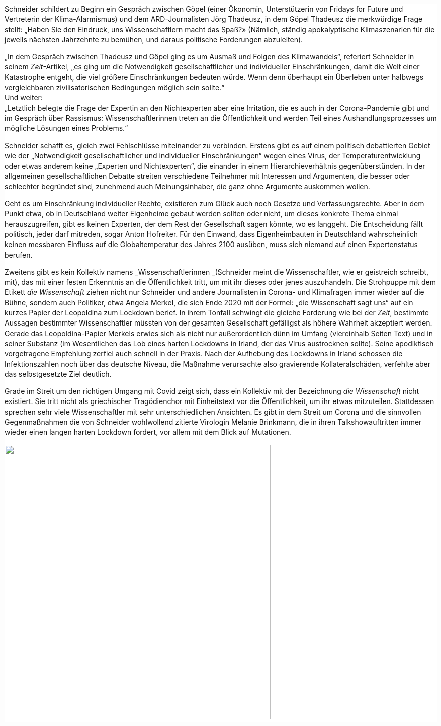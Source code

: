 Schneider schildert zu Beginn ein Gespräch zwischen Göpel (einer Ökonomin, Unterstützerin von Fridays for Future und Vertreterin der Klima-Alarmismus) und dem ARD-Journalisten Jörg Thadeusz, in dem Göpel Thadeusz die merkwürdige Frage stellt: „Haben Sie den Eindruck, uns Wissenschaftlern macht das Spaß?» (Nämlich, ständig apokalyptische Klimaszenarien für die jeweils nächsten Jahrzehnte zu bemühen, und daraus politische Forderungen abzuleiten).

„In dem Gespräch zwischen Thadeusz und Göpel ging es um Ausmaß und Folgen des Klimawandels“, referiert Schneider in seinem _Zeit_-Artikel, „es ging um die Notwendigkeit gesellschaftlicher und individueller Einschränkungen, damit die Welt einer Katastrophe entgeht, die viel größere Einschränkungen bedeuten würde. Wenn denn überhaupt ein Überleben unter halbwegs vergleichbaren zivilisatorischen Bedingungen möglich sein sollte.“<br>
Und weiter:<br>
„Letztlich belegte die Frage der Expertin an den Nichtexperten aber eine Irritation, die es auch in der Corona-Pandemie gibt und im Gespräch über Rassismus: Wissenschaftlerinnen treten an die Öffentlichkeit und werden Teil eines Aushandlungsprozesses um mögliche Lösungen eines Problems.“

Schneider schafft es, gleich zwei Fehlschlüsse miteinander zu verbinden. Erstens gibt es auf einem politisch debattierten Gebiet wie der „Notwendigkeit gesellschaftlicher und individueller Einschränkungen“ wegen eines Virus, der Temperaturentwicklung oder etwas anderem keine „Experten und Nichtexperten“, die einander in einem Hierarchieverhältnis gegenüberstünden. In der allgemeinen gesellschaftlichen Debatte streiten verschiedene Teilnehmer mit Interessen und Argumenten, die besser oder schlechter begründet sind, zunehmend auch Meinungsinhaber, die ganz ohne Argumente auskommen wollen.

Geht es um Einschränkung individueller Rechte, existieren zum Glück auch noch Gesetze und Verfassungsrechte. Aber in dem Punkt etwa, ob in Deutschland weiter Eigenheime gebaut werden sollten oder nicht, um dieses konkrete Thema einmal herauszugreifen, gibt es keinen Experten, der dem Rest der Gesellschaft sagen könnte, wo es langgeht. Die Entscheidung fällt politisch, jeder darf mitreden, sogar Anton Hofreiter. Für den Einwand, dass Eigenheimbauten in Deutschland wahrscheinlich keinen messbaren Einfluss auf die Globaltemperatur des Jahres 2100 ausüben, muss sich niemand auf einen Expertenstatus berufen.

Zweitens gibt es kein Kollektiv namens _Wissenschaftlerinnen _(Schneider meint die Wissenschaftler, wie er geistreich schreibt, mit), das mit einer festen Erkenntnis an die Öffentlichkeit tritt, um mit ihr dieses oder jenes auszuhandeln. Die Strohpuppe mit dem Etikett _die Wissenschaft_ ziehen nicht nur Schneider und andere Journalisten in Corona- und Klimafragen immer wieder auf die Bühne, sondern auch Politiker, etwa Angela Merkel, die sich Ende 2020 mit der Formel: „die Wissenschaft sagt uns“ auf ein kurzes Papier der Leopoldina zum Lockdown berief. In ihrem Tonfall schwingt die gleiche Forderung wie bei der _Zeit_, bestimmte Aussagen bestimmter Wissenschaftler müssten von der gesamten Gesellschaft gefälligst als höhere Wahrheit akzeptiert werden.<br>
Gerade das Leopoldina-Papier Merkels erwies sich als nicht nur außerordentlich dünn im Umfang (viereinhalb Seiten Text) und in seiner Substanz (im Wesentlichen das Lob eines harten Lockdowns in Irland, der das Virus austrocknen sollte). Seine apodiktisch vorgetragene Empfehlung zerfiel auch schnell in der Praxis. Nach der Aufhebung des Lockdowns in Irland schossen die Infektionszahlen noch über das deutsche Niveau, die Maßnahme verursachte also gravierende Kollateralschäden, verfehlte aber das selbstgesetzte Ziel deutlich.

Grade im Streit um den richtigen Umgang mit Covid zeigt sich, dass ein Kollektiv mit der Bezeichnung _die Wissenschaft_ nicht existiert. Sie tritt nicht als griechischer Tragödienchor mit Einheitstext vor die Öffentlichkeit, um ihr etwas mitzuteilen. Stattdessen sprechen sehr viele Wissenschaftler mit sehr unterschiedlichen Ansichten. Es gibt in dem Streit um Corona und die sinnvollen Gegenmaßnahmen die von Schneider wohlwollend zitierte Virologin Melanie Brinkmann, die in ihren Talkshowauftritten immer wieder einen langen harten Lockdown fordert, vor allem mit dem Blick auf Mutationen.

<a href="https://twitter.com/BrinkmannLab/status/1359261793433092097" target="_blank" rel="https://twitter.com/BrinkmannLab/status/1359261793433092097 noopener noreferrer"><img loading="lazy" decoding="async" class="aligncenter wp-image-13014 size-full" src="https://www.publicomag.com/wp-content/uploads/2021/02/Melanie-Brinkmann-Covid-Twitter.png" alt width="529" height="546" srcset="https://www.publicomag.com/wp-content/uploads/2021/02/Melanie-Brinkmann-Covid-Twitter.png 529w, https://www.publicomag.com/wp-content/uploads/2021/02/Melanie-Brinkmann-Covid-Twitter-291x300.png 291w, https://www.publicomag.com/wp-content/uploads/2021/02/Melanie-Brinkmann-Covid-Twitter-483x500.png 483w, https://www.publicomag.com/wp-content/uploads/2021/02/Melanie-Brinkmann-Covid-Twitter-360x372.png 360w, https://www.publicomag.com/wp-content/uploads/2021/02/Melanie-Brinkmann-Covid-Twitter-255x263.png 255w" sizes="(max-width: 529px) 100vw, 529px" /></a>
